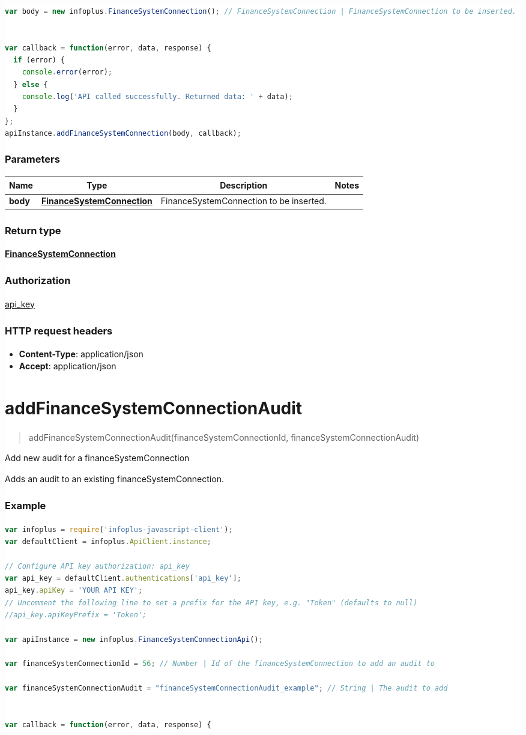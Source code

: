 ```javascript
var body = new infoplus.FinanceSystemConnection(); // FinanceSystemConnection | FinanceSystemConnection to be inserted.


var callback = function(error, data, response) {
  if (error) {
    console.error(error);
  } else {
    console.log('API called successfully. Returned data: ' + data);
  }
};
apiInstance.addFinanceSystemConnection(body, callback);
```

### Parameters

Name | Type | Description  | Notes
------------- | ------------- | ------------- | -------------
 **body** | [**FinanceSystemConnection**](FinanceSystemConnection.md)| FinanceSystemConnection to be inserted. | 

### Return type

[**FinanceSystemConnection**](FinanceSystemConnection.md)

### Authorization

[api_key](../README.md#api_key)

### HTTP request headers

 - **Content-Type**: application/json
 - **Accept**: application/json

<a name="addFinanceSystemConnectionAudit"></a>
# **addFinanceSystemConnectionAudit**
> addFinanceSystemConnectionAudit(financeSystemConnectionId, financeSystemConnectionAudit)

Add new audit for a financeSystemConnection

Adds an audit to an existing financeSystemConnection.

### Example
```javascript
var infoplus = require('infoplus-javascript-client');
var defaultClient = infoplus.ApiClient.instance;

// Configure API key authorization: api_key
var api_key = defaultClient.authentications['api_key'];
api_key.apiKey = 'YOUR API KEY';
// Uncomment the following line to set a prefix for the API key, e.g. "Token" (defaults to null)
//api_key.apiKeyPrefix = 'Token';

var apiInstance = new infoplus.FinanceSystemConnectionApi();

var financeSystemConnectionId = 56; // Number | Id of the financeSystemConnection to add an audit to

var financeSystemConnectionAudit = "financeSystemConnectionAudit_example"; // String | The audit to add


var callback = function(error, data, response) {
```